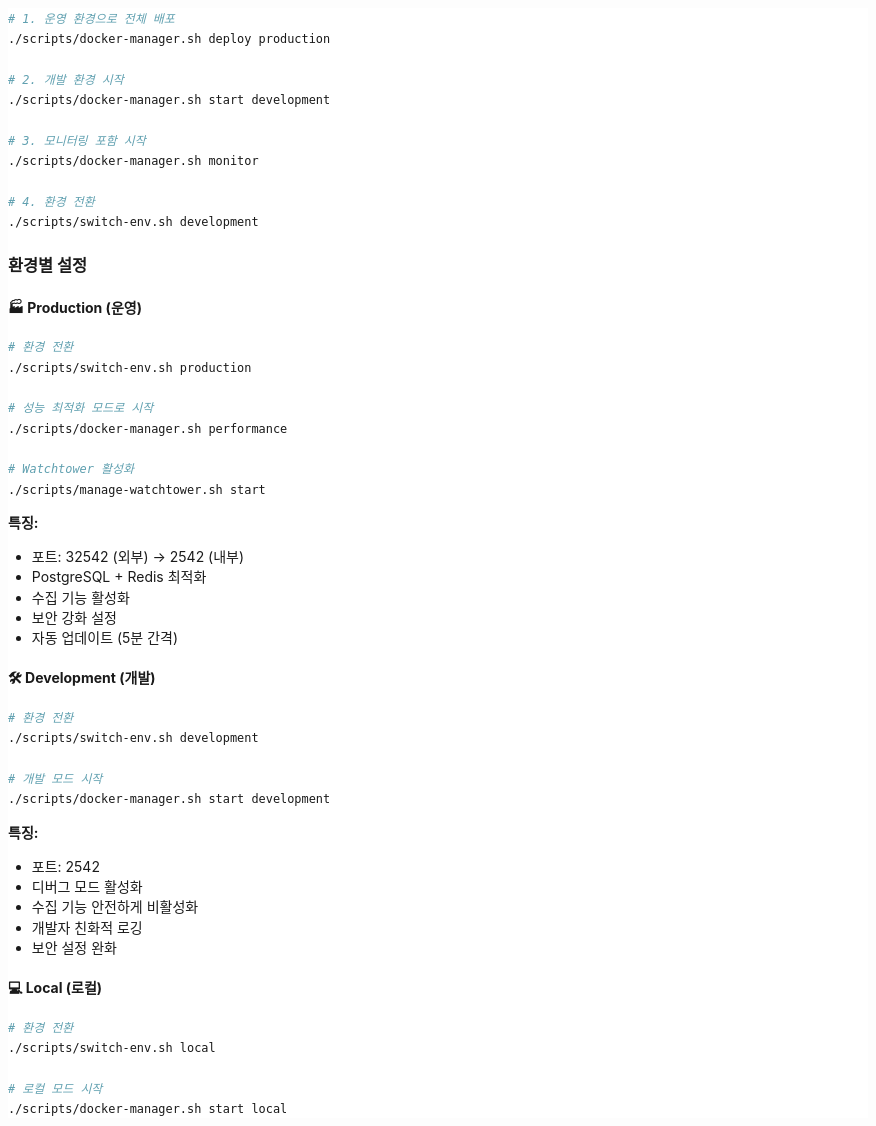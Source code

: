 ```bash
# 1. 운영 환경으로 전체 배포
./scripts/docker-manager.sh deploy production

# 2. 개발 환경 시작
./scripts/docker-manager.sh start development

# 3. 모니터링 포함 시작
./scripts/docker-manager.sh monitor

# 4. 환경 전환
./scripts/switch-env.sh development
```

### 환경별 설정

#### 🏭 Production (운영)
```bash
# 환경 전환
./scripts/switch-env.sh production

# 성능 최적화 모드로 시작
./scripts/docker-manager.sh performance

# Watchtower 활성화
./scripts/manage-watchtower.sh start
```

**특징:**
- 포트: 32542 (외부) → 2542 (내부)
- PostgreSQL + Redis 최적화
- 수집 기능 활성화
- 보안 강화 설정
- 자동 업데이트 (5분 간격)

#### 🛠️ Development (개발)
```bash
# 환경 전환
./scripts/switch-env.sh development

# 개발 모드 시작
./scripts/docker-manager.sh start development
```

**특징:**
- 포트: 2542
- 디버그 모드 활성화
- 수집 기능 안전하게 비활성화
- 개발자 친화적 로깅
- 보안 설정 완화

#### 💻 Local (로컬)
```bash
# 환경 전환
./scripts/switch-env.sh local

# 로컬 모드 시작
./scripts/docker-manager.sh start local
```
